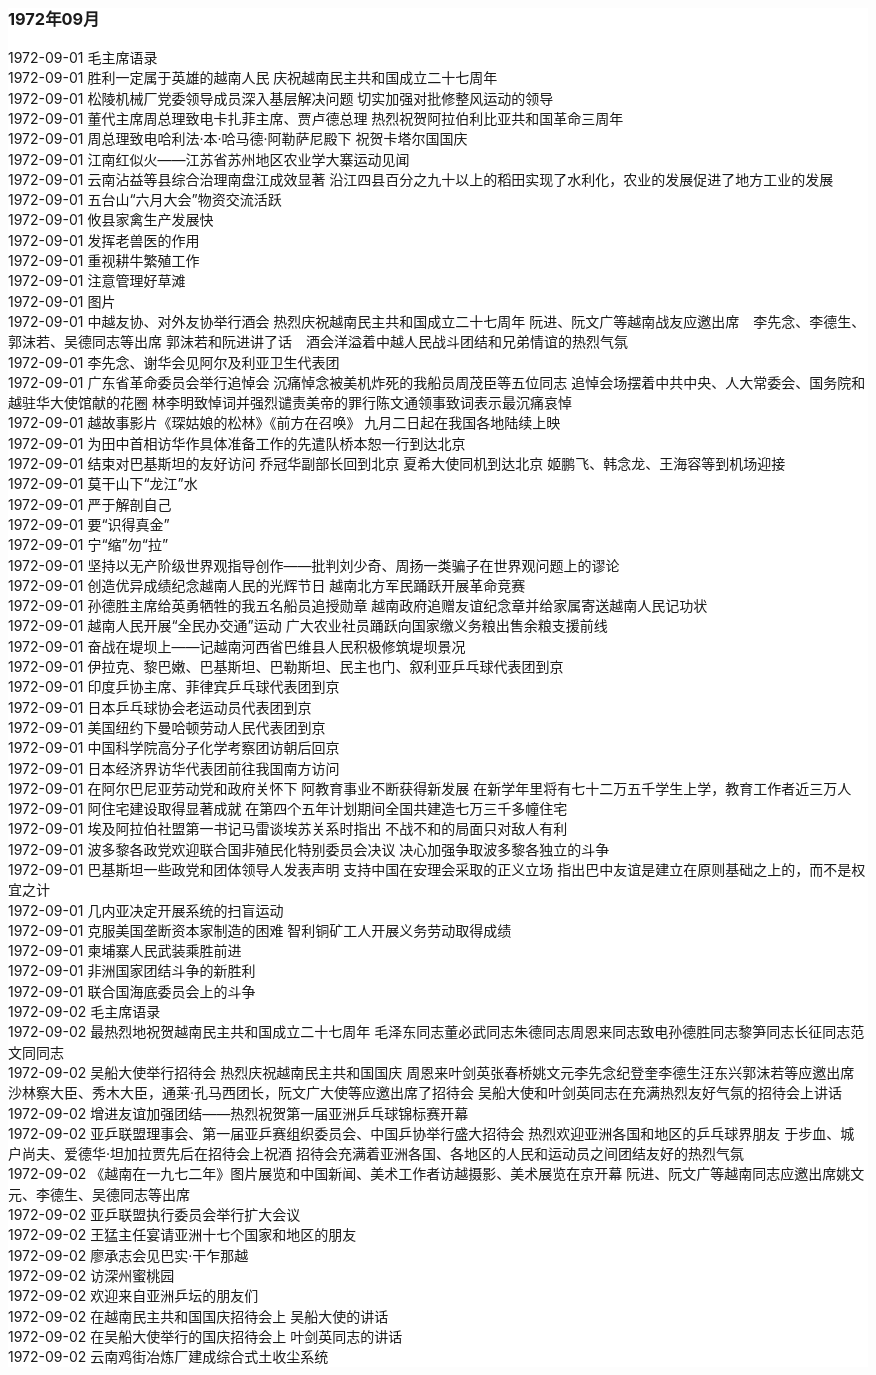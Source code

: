 ### 1972年09月  
1972-09-01 毛主席语录  
1972-09-01 胜利一定属于英雄的越南人民  庆祝越南民主共和国成立二十七周年  
1972-09-01 松陵机械厂党委领导成员深入基层解决问题  切实加强对批修整风运动的领导  
1972-09-01 董代主席周总理致电卡扎菲主席、贾卢德总理  热烈祝贺阿拉伯利比亚共和国革命三周年  
1972-09-01 周总理致电哈利法·本·哈马德·阿勒萨尼殿下  祝贺卡塔尔国国庆  
1972-09-01 江南红似火——江苏省苏州地区农业学大寨运动见闻  
1972-09-01 云南沾益等县综合治理南盘江成效显著  沿江四县百分之九十以上的稻田实现了水利化，农业的发展促进了地方工业的发展  
1972-09-01 五台山“六月大会”物资交流活跃  
1972-09-01 攸县家禽生产发展快  
1972-09-01 发挥老兽医的作用  
1972-09-01 重视耕牛繁殖工作  
1972-09-01 注意管理好草滩  
1972-09-01 图片  
1972-09-01 中越友协、对外友协举行酒会  热烈庆祝越南民主共和国成立二十七周年  阮进、阮文广等越南战友应邀出席　李先念、李德生、郭沫若、吴德同志等出席  郭沫若和阮进讲了话　酒会洋溢着中越人民战斗团结和兄弟情谊的热烈气氛  
1972-09-01 李先念、谢华会见阿尔及利亚卫生代表团  
1972-09-01 广东省革命委员会举行追悼会  沉痛悼念被美机炸死的我船员周茂臣等五位同志  追悼会场摆着中共中央、人大常委会、国务院和越驻华大使馆献的花圈   林李明致悼词并强烈谴责美帝的罪行陈文通领事致词表示最沉痛哀悼  
1972-09-01 越故事影片《琛姑娘的松林》《前方在召唤》  九月二日起在我国各地陆续上映  
1972-09-01 为田中首相访华作具体准备工作的先遣队桥本恕一行到达北京  
1972-09-01 结束对巴基斯坦的友好访问  乔冠华副部长回到北京  夏希大使同机到达北京  姬鹏飞、韩念龙、王海容等到机场迎接  
1972-09-01 莫干山下“龙江”水  
1972-09-01 严于解剖自己  
1972-09-01 要“识得真金”  
1972-09-01 宁“缩”勿“拉”  
1972-09-01 坚持以无产阶级世界观指导创作——批判刘少奇、周扬一类骗子在世界观问题上的谬论  
1972-09-01 创造优异成绩纪念越南人民的光辉节日  越南北方军民踊跃开展革命竞赛  
1972-09-01 孙德胜主席给英勇牺牲的我五名船员追授勋章  越南政府追赠友谊纪念章并给家属寄送越南人民记功状  
1972-09-01 越南人民开展“全民办交通”运动  广大农业社员踊跃向国家缴义务粮出售余粮支援前线  
1972-09-01 奋战在堤坝上——记越南河西省巴维县人民积极修筑堤坝景况  
1972-09-01 伊拉克、黎巴嫩、巴基斯坦、巴勒斯坦、民主也门、叙利亚乒乓球代表团到京  
1972-09-01 印度乒协主席、菲律宾乒乓球代表团到京  
1972-09-01 日本乒乓球协会老运动员代表团到京  
1972-09-01 美国纽约下曼哈顿劳动人民代表团到京  
1972-09-01 中国科学院高分子化学考察团访朝后回京  
1972-09-01 日本经济界访华代表团前往我国南方访问  
1972-09-01 在阿尔巴尼亚劳动党和政府关怀下  阿教育事业不断获得新发展  在新学年里将有七十二万五千学生上学，教育工作者近三万人  
1972-09-01 阿住宅建设取得显著成就  在第四个五年计划期间全国共建造七万三千多幢住宅  
1972-09-01 埃及阿拉伯社盟第一书记马雷谈埃苏关系时指出  不战不和的局面只对敌人有利  
1972-09-01 波多黎各政党欢迎联合国非殖民化特别委员会决议  决心加强争取波多黎各独立的斗争  
1972-09-01 巴基斯坦一些政党和团体领导人发表声明  支持中国在安理会采取的正义立场  指出巴中友谊是建立在原则基础之上的，而不是权宜之计  
1972-09-01 几内亚决定开展系统的扫盲运动  
1972-09-01 克服美国垄断资本家制造的困难  智利铜矿工人开展义务劳动取得成绩  
1972-09-01 柬埔寨人民武装乘胜前进  
1972-09-01 非洲国家团结斗争的新胜利  
1972-09-01 联合国海底委员会上的斗争  
1972-09-02 毛主席语录  
1972-09-02 最热烈地祝贺越南民主共和国成立二十七周年  毛泽东同志董必武同志朱德同志周恩来同志致电孙德胜同志黎笋同志长征同志范文同同志  
1972-09-02 吴船大使举行招待会  热烈庆祝越南民主共和国国庆  周恩来叶剑英张春桥姚文元李先念纪登奎李德生汪东兴郭沫若等应邀出席  沙林察大臣、秀木大臣，通莱·孔马西团长，阮文广大使等应邀出席了招待会  吴船大使和叶剑英同志在充满热烈友好气氛的招待会上讲话  
1972-09-02 增进友谊加强团结——热烈祝贺第一届亚洲乒乓球锦标赛开幕  
1972-09-02 亚乒联盟理事会、第一届亚乒赛组织委员会、中国乒协举行盛大招待会  热烈欢迎亚洲各国和地区的乒乓球界朋友  于步血、城户尚夫、爱德华·坦加拉贾先后在招待会上祝酒  招待会充满着亚洲各国、各地区的人民和运动员之间团结友好的热烈气氛  
1972-09-02 《越南在一九七二年》图片展览和中国新闻、美术工作者访越摄影、美术展览在京开幕  阮进、阮文广等越南同志应邀出席姚文元、李德生、吴德同志等出席  
1972-09-02 亚乒联盟执行委员会举行扩大会议  
1972-09-02 王猛主任宴请亚洲十七个国家和地区的朋友  
1972-09-02 廖承志会见巴实·干乍那越  
1972-09-02 访深州蜜桃园  
1972-09-02 欢迎来自亚洲乒坛的朋友们  
1972-09-02 在越南民主共和国国庆招待会上  吴船大使的讲话  
1972-09-02 在吴船大使举行的国庆招待会上  叶剑英同志的讲话  
1972-09-02 云南鸡街冶炼厂建成综合式土收尘系统  
